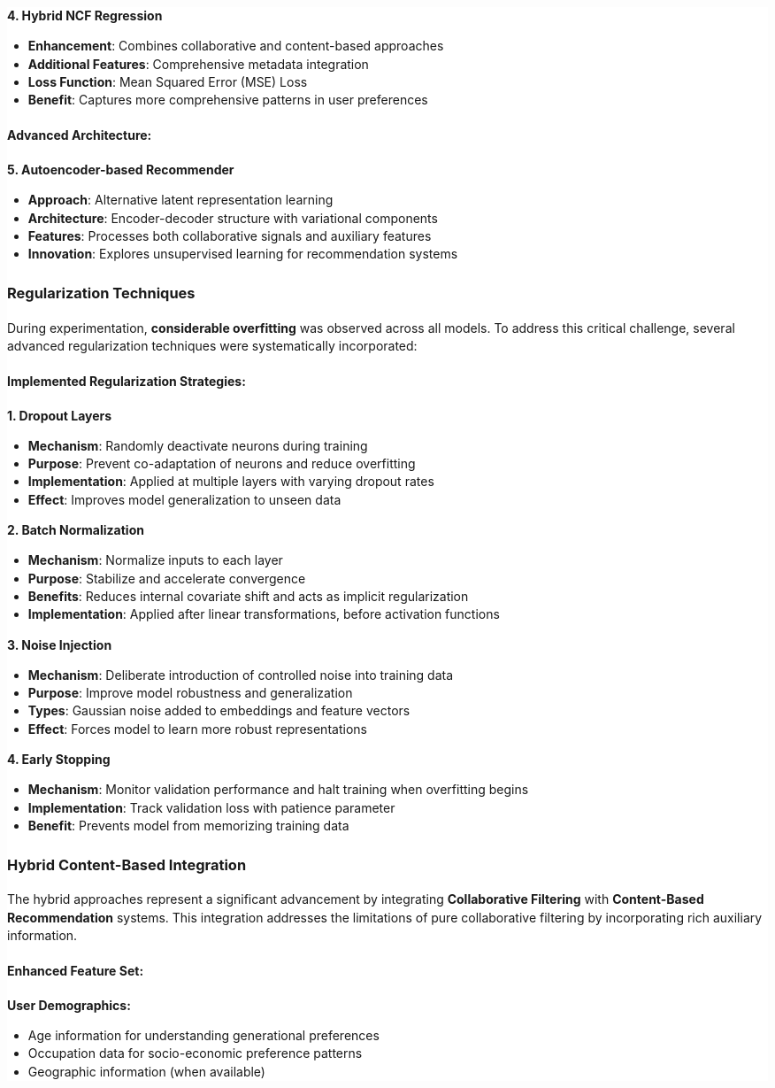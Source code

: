 **4. Hybrid NCF Regression**
- **Enhancement**: Combines collaborative and content-based approaches
- **Additional Features**: Comprehensive metadata integration
- **Loss Function**: Mean Squared Error (MSE) Loss
- **Benefit**: Captures more comprehensive patterns in user preferences

#### Advanced Architecture:

**5. Autoencoder-based Recommender**
- **Approach**: Alternative latent representation learning
- **Architecture**: Encoder-decoder structure with variational components
- **Features**: Processes both collaborative signals and auxiliary features
- **Innovation**: Explores unsupervised learning for recommendation systems

### Regularization Techniques

During experimentation, **considerable overfitting** was observed across all models. To address this critical challenge, several advanced regularization techniques were systematically incorporated:

#### Implemented Regularization Strategies:

**1. Dropout Layers**
- **Mechanism**: Randomly deactivate neurons during training
- **Purpose**: Prevent co-adaptation of neurons and reduce overfitting
- **Implementation**: Applied at multiple layers with varying dropout rates
- **Effect**: Improves model generalization to unseen data

**2. Batch Normalization**
- **Mechanism**: Normalize inputs to each layer
- **Purpose**: Stabilize and accelerate convergence
- **Benefits**: Reduces internal covariate shift and acts as implicit regularization
- **Implementation**: Applied after linear transformations, before activation functions

**3. Noise Injection**
- **Mechanism**: Deliberate introduction of controlled noise into training data
- **Purpose**: Improve model robustness and generalization
- **Types**: Gaussian noise added to embeddings and feature vectors
- **Effect**: Forces model to learn more robust representations

**4. Early Stopping**
- **Mechanism**: Monitor validation performance and halt training when overfitting begins
- **Implementation**: Track validation loss with patience parameter
- **Benefit**: Prevents model from memorizing training data

### Hybrid Content-Based Integration

The hybrid approaches represent a significant advancement by integrating **Collaborative Filtering** with **Content-Based Recommendation** systems. This integration addresses the limitations of pure collaborative filtering by incorporating rich auxiliary information.

#### Enhanced Feature Set:

**User Demographics:**
- Age information for understanding generational preferences
- Occupation data for socio-economic preference patterns
- Geographic information (when available)

